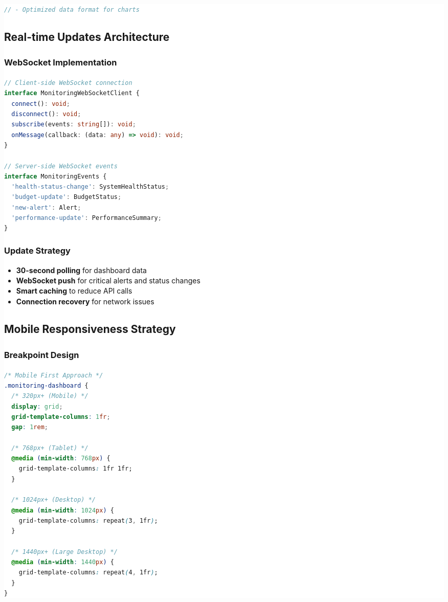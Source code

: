 ```typescript
// - Optimized data format for charts
```

## Real-time Updates Architecture

### WebSocket Implementation
```typescript
// Client-side WebSocket connection
interface MonitoringWebSocketClient {
  connect(): void;
  disconnect(): void;
  subscribe(events: string[]): void;
  onMessage(callback: (data: any) => void): void;
}

// Server-side WebSocket events
interface MonitoringEvents {
  'health-status-change': SystemHealthStatus;
  'budget-update': BudgetStatus;
  'new-alert': Alert;
  'performance-update': PerformanceSummary;
}
```

### Update Strategy
- **30-second polling** for dashboard data
- **WebSocket push** for critical alerts and status changes
- **Smart caching** to reduce API calls
- **Connection recovery** for network issues

## Mobile Responsiveness Strategy

### Breakpoint Design
```css
/* Mobile First Approach */
.monitoring-dashboard {
  /* 320px+ (Mobile) */
  display: grid;
  grid-template-columns: 1fr;
  gap: 1rem;
  
  /* 768px+ (Tablet) */
  @media (min-width: 768px) {
    grid-template-columns: 1fr 1fr;
  }
  
  /* 1024px+ (Desktop) */
  @media (min-width: 1024px) {
    grid-template-columns: repeat(3, 1fr);
  }
  
  /* 1440px+ (Large Desktop) */
  @media (min-width: 1440px) {
    grid-template-columns: repeat(4, 1fr);
  }
}
```

